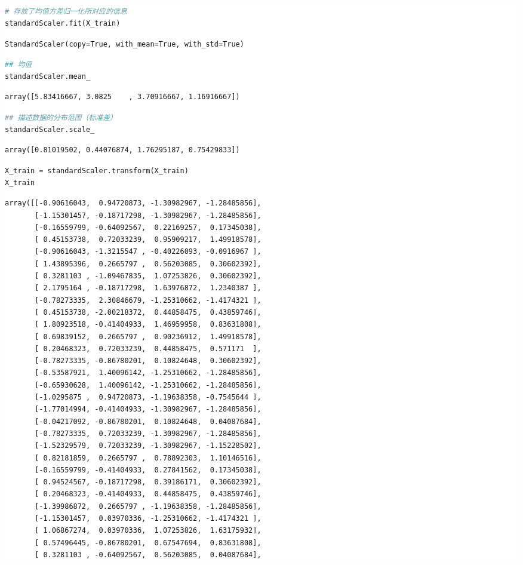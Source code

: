 
```python
# 存放了均值方差归一化所对应的信息
standardScaler.fit(X_train)
```




    StandardScaler(copy=True, with_mean=True, with_std=True)




```python
## 均值
standardScaler.mean_
```




    array([5.83416667, 3.0825    , 3.70916667, 1.16916667])




```python
## 描述数据的分布范围（标准差）
standardScaler.scale_
```




    array([0.81019502, 0.44076874, 1.76295187, 0.75429833])




```python
X_train = standardScaler.transform(X_train)
X_train
```




    array([[-0.90616043,  0.94720873, -1.30982967, -1.28485856],
           [-1.15301457, -0.18717298, -1.30982967, -1.28485856],
           [-0.16559799, -0.64092567,  0.22169257,  0.17345038],
           [ 0.45153738,  0.72033239,  0.95909217,  1.49918578],
           [-0.90616043, -1.3215547 , -0.40226093, -0.0916967 ],
           [ 1.43895396,  0.2665797 ,  0.56203085,  0.30602392],
           [ 0.3281103 , -1.09467835,  1.07253826,  0.30602392],
           [ 2.1795164 , -0.18717298,  1.63976872,  1.2340387 ],
           [-0.78273335,  2.30846679, -1.25310662, -1.4174321 ],
           [ 0.45153738, -2.00218372,  0.44858475,  0.43859746],
           [ 1.80923518, -0.41404933,  1.46959958,  0.83631808],
           [ 0.69839152,  0.2665797 ,  0.90236912,  1.49918578],
           [ 0.20468323,  0.72033239,  0.44858475,  0.571171  ],
           [-0.78273335, -0.86780201,  0.10824648,  0.30602392],
           [-0.53587921,  1.40096142, -1.25310662, -1.28485856],
           [-0.65930628,  1.40096142, -1.25310662, -1.28485856],
           [-1.0295875 ,  0.94720873, -1.19638358, -0.7545644 ],
           [-1.77014994, -0.41404933, -1.30982967, -1.28485856],
           [-0.04217092, -0.86780201,  0.10824648,  0.04087684],
           [-0.78273335,  0.72033239, -1.30982967, -1.28485856],
           [-1.52329579,  0.72033239, -1.30982967, -1.15228502],
           [ 0.82181859,  0.2665797 ,  0.78892303,  1.10146516],
           [-0.16559799, -0.41404933,  0.27841562,  0.17345038],
           [ 0.94524567, -0.18717298,  0.39186171,  0.30602392],
           [ 0.20468323, -0.41404933,  0.44858475,  0.43859746],
           [-1.39986872,  0.2665797 , -1.19638358, -1.28485856],
           [-1.15301457,  0.03970336, -1.25310662, -1.4174321 ],
           [ 1.06867274,  0.03970336,  1.07253826,  1.63175932],
           [ 0.57496445, -0.86780201,  0.67547694,  0.83631808],
           [ 0.3281103 , -0.64092567,  0.56203085,  0.04087684],